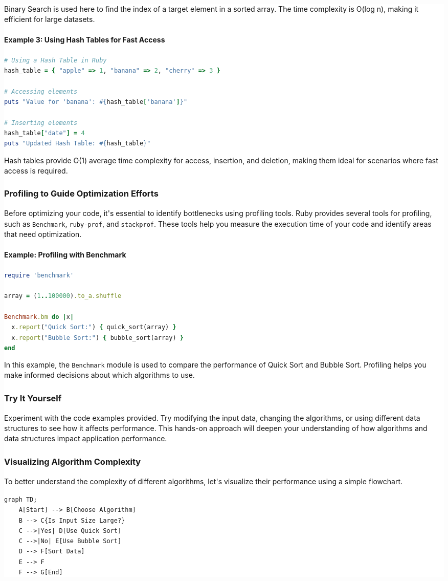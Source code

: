 Binary Search is used here to find the index of a target element in a sorted array. The time complexity is O(log n), making it efficient for large datasets.

#### Example 3: Using Hash Tables for Fast Access

```ruby
# Using a Hash Table in Ruby
hash_table = { "apple" => 1, "banana" => 2, "cherry" => 3 }

# Accessing elements
puts "Value for 'banana': #{hash_table['banana']}"

# Inserting elements
hash_table["date"] = 4
puts "Updated Hash Table: #{hash_table}"
```

Hash tables provide O(1) average time complexity for access, insertion, and deletion, making them ideal for scenarios where fast access is required.

### Profiling to Guide Optimization Efforts

Before optimizing your code, it's essential to identify bottlenecks using profiling tools. Ruby provides several tools for profiling, such as `Benchmark`, `ruby-prof`, and `stackprof`. These tools help you measure the execution time of your code and identify areas that need optimization.

#### Example: Profiling with Benchmark

```ruby
require 'benchmark'

array = (1..100000).to_a.shuffle

Benchmark.bm do |x|
  x.report("Quick Sort:") { quick_sort(array) }
  x.report("Bubble Sort:") { bubble_sort(array) }
end
```

In this example, the `Benchmark` module is used to compare the performance of Quick Sort and Bubble Sort. Profiling helps you make informed decisions about which algorithms to use.

### Try It Yourself

Experiment with the code examples provided. Try modifying the input data, changing the algorithms, or using different data structures to see how it affects performance. This hands-on approach will deepen your understanding of how algorithms and data structures impact application performance.

### Visualizing Algorithm Complexity

To better understand the complexity of different algorithms, let's visualize their performance using a simple flowchart.

```mermaid
graph TD;
    A[Start] --> B[Choose Algorithm]
    B --> C{Is Input Size Large?}
    C -->|Yes| D[Use Quick Sort]
    C -->|No| E[Use Bubble Sort]
    D --> F[Sort Data]
    E --> F
    F --> G[End]
```
